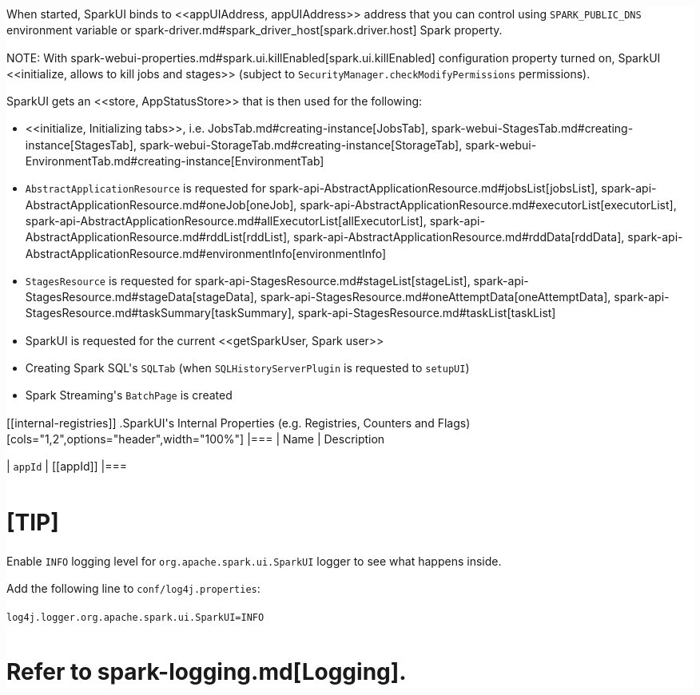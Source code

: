 When started, SparkUI binds to <<appUIAddress, appUIAddress>> address that you can control using `SPARK_PUBLIC_DNS` environment variable or spark-driver.md#spark_driver_host[spark.driver.host] Spark property.

NOTE: With spark-webui-properties.md#spark.ui.killEnabled[spark.ui.killEnabled] configuration property turned on, SparkUI <<initialize, allows to kill jobs and stages>> (subject to `SecurityManager.checkModifyPermissions` permissions).

SparkUI gets an <<store, AppStatusStore>> that is then used for the following:

* <<initialize, Initializing tabs>>, i.e. JobsTab.md#creating-instance[JobsTab], spark-webui-StagesTab.md#creating-instance[StagesTab], spark-webui-StorageTab.md#creating-instance[StorageTab], spark-webui-EnvironmentTab.md#creating-instance[EnvironmentTab]

* `AbstractApplicationResource` is requested for spark-api-AbstractApplicationResource.md#jobsList[jobsList], spark-api-AbstractApplicationResource.md#oneJob[oneJob], spark-api-AbstractApplicationResource.md#executorList[executorList], spark-api-AbstractApplicationResource.md#allExecutorList[allExecutorList], spark-api-AbstractApplicationResource.md#rddList[rddList], spark-api-AbstractApplicationResource.md#rddData[rddData], spark-api-AbstractApplicationResource.md#environmentInfo[environmentInfo]

* `StagesResource` is requested for spark-api-StagesResource.md#stageList[stageList], spark-api-StagesResource.md#stageData[stageData], spark-api-StagesResource.md#oneAttemptData[oneAttemptData], spark-api-StagesResource.md#taskSummary[taskSummary], spark-api-StagesResource.md#taskList[taskList]

* SparkUI is requested for the current <<getSparkUser, Spark user>>

* Creating Spark SQL's `SQLTab` (when `SQLHistoryServerPlugin` is requested to `setupUI`)

* Spark Streaming's `BatchPage` is created

[[internal-registries]]
.SparkUI's Internal Properties (e.g. Registries, Counters and Flags)
[cols="1,2",options="header",width="100%"]
|===
| Name
| Description

| `appId`
| [[appId]]
|===

[TIP]
====
Enable `INFO` logging level for `org.apache.spark.ui.SparkUI` logger to see what happens inside.

Add the following line to `conf/log4j.properties`:

```
log4j.logger.org.apache.spark.ui.SparkUI=INFO
```

Refer to spark-logging.md[Logging].
====
